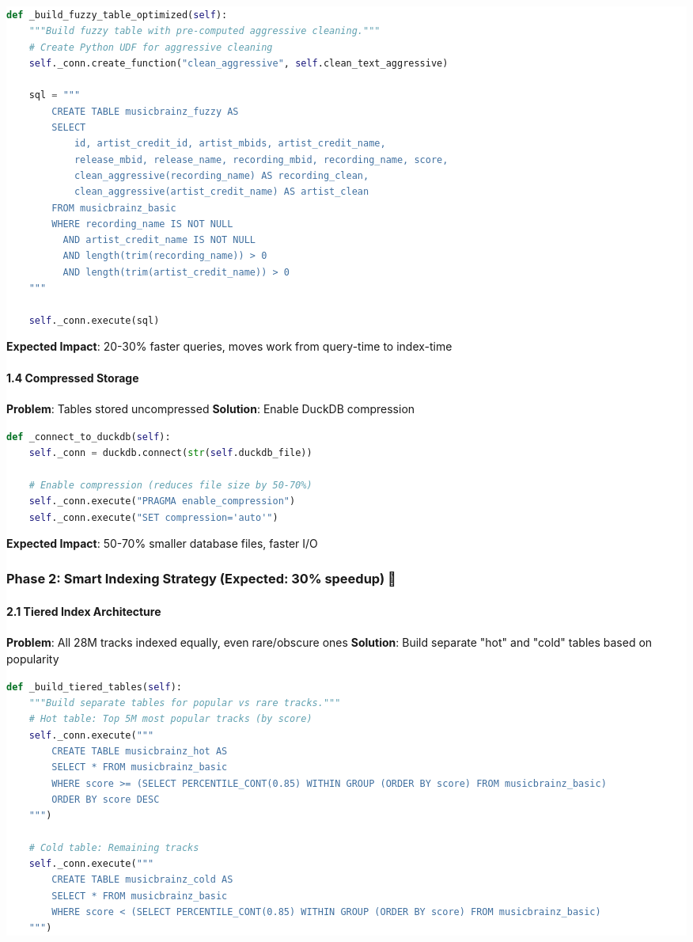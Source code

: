 ```python
def _build_fuzzy_table_optimized(self):
    """Build fuzzy table with pre-computed aggressive cleaning."""
    # Create Python UDF for aggressive cleaning
    self._conn.create_function("clean_aggressive", self.clean_text_aggressive)

    sql = """
        CREATE TABLE musicbrainz_fuzzy AS
        SELECT
            id, artist_credit_id, artist_mbids, artist_credit_name,
            release_mbid, release_name, recording_mbid, recording_name, score,
            clean_aggressive(recording_name) AS recording_clean,
            clean_aggressive(artist_credit_name) AS artist_clean
        FROM musicbrainz_basic
        WHERE recording_name IS NOT NULL
          AND artist_credit_name IS NOT NULL
          AND length(trim(recording_name)) > 0
          AND length(trim(artist_credit_name)) > 0
    """

    self._conn.execute(sql)
```

**Expected Impact**: 20-30% faster queries, moves work from query-time to index-time

#### 1.4 Compressed Storage
**Problem**: Tables stored uncompressed
**Solution**: Enable DuckDB compression

```python
def _connect_to_duckdb(self):
    self._conn = duckdb.connect(str(self.duckdb_file))

    # Enable compression (reduces file size by 50-70%)
    self._conn.execute("PRAGMA enable_compression")
    self._conn.execute("SET compression='auto'")
```

**Expected Impact**: 50-70% smaller database files, faster I/O

### Phase 2: Smart Indexing Strategy (Expected: 30% speedup) 🎯

#### 2.1 Tiered Index Architecture
**Problem**: All 28M tracks indexed equally, even rare/obscure ones
**Solution**: Build separate "hot" and "cold" tables based on popularity

```python
def _build_tiered_tables(self):
    """Build separate tables for popular vs rare tracks."""
    # Hot table: Top 5M most popular tracks (by score)
    self._conn.execute("""
        CREATE TABLE musicbrainz_hot AS
        SELECT * FROM musicbrainz_basic
        WHERE score >= (SELECT PERCENTILE_CONT(0.85) WITHIN GROUP (ORDER BY score) FROM musicbrainz_basic)
        ORDER BY score DESC
    """)

    # Cold table: Remaining tracks
    self._conn.execute("""
        CREATE TABLE musicbrainz_cold AS
        SELECT * FROM musicbrainz_basic
        WHERE score < (SELECT PERCENTILE_CONT(0.85) WITHIN GROUP (ORDER BY score) FROM musicbrainz_basic)
    """)
```
